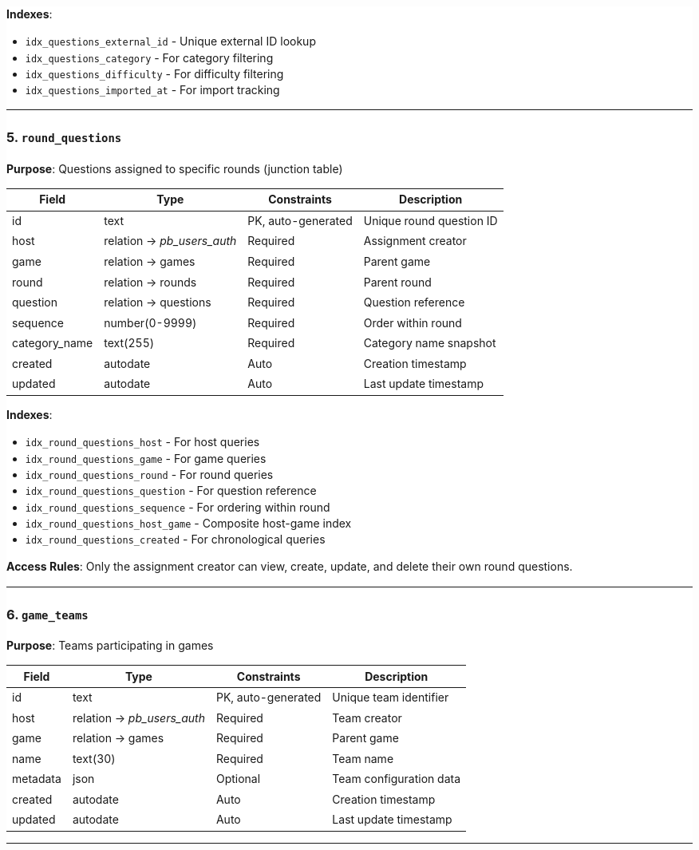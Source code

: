 **Indexes**:
- `idx_questions_external_id` - Unique external ID lookup
- `idx_questions_category` - For category filtering
- `idx_questions_difficulty` - For difficulty filtering
- `idx_questions_imported_at` - For import tracking

---

### 5. `round_questions`
**Purpose**: Questions assigned to specific rounds (junction table)

| Field | Type | Constraints | Description |
|-------|------|-------------|-------------|
| id | text | PK, auto-generated | Unique round question ID |
| host | relation → _pb_users_auth_ | Required | Assignment creator |
| game | relation → games | Required | Parent game |
| round | relation → rounds | Required | Parent round |
| question | relation → questions | Required | Question reference |
| sequence | number(0-9999) | Required | Order within round |
| category_name | text(255) | Required | Category name snapshot |
| created | autodate | Auto | Creation timestamp |
| updated | autodate | Auto | Last update timestamp |

**Indexes**:
- `idx_round_questions_host` - For host queries
- `idx_round_questions_game` - For game queries
- `idx_round_questions_round` - For round queries
- `idx_round_questions_question` - For question reference
- `idx_round_questions_sequence` - For ordering within round
- `idx_round_questions_host_game` - Composite host-game index
- `idx_round_questions_created` - For chronological queries

**Access Rules**: Only the assignment creator can view, create, update, and delete their own round questions.

---

### 6. `game_teams`
**Purpose**: Teams participating in games

| Field | Type | Constraints | Description |
|-------|------|-------------|-------------|
| id | text | PK, auto-generated | Unique team identifier |
| host | relation → _pb_users_auth_ | Required | Team creator |
| game | relation → games | Required | Parent game |
| name | text(30) | Required | Team name |
| metadata | json | Optional | Team configuration data |
| created | autodate | Auto | Creation timestamp |
| updated | autodate | Auto | Last update timestamp |

---